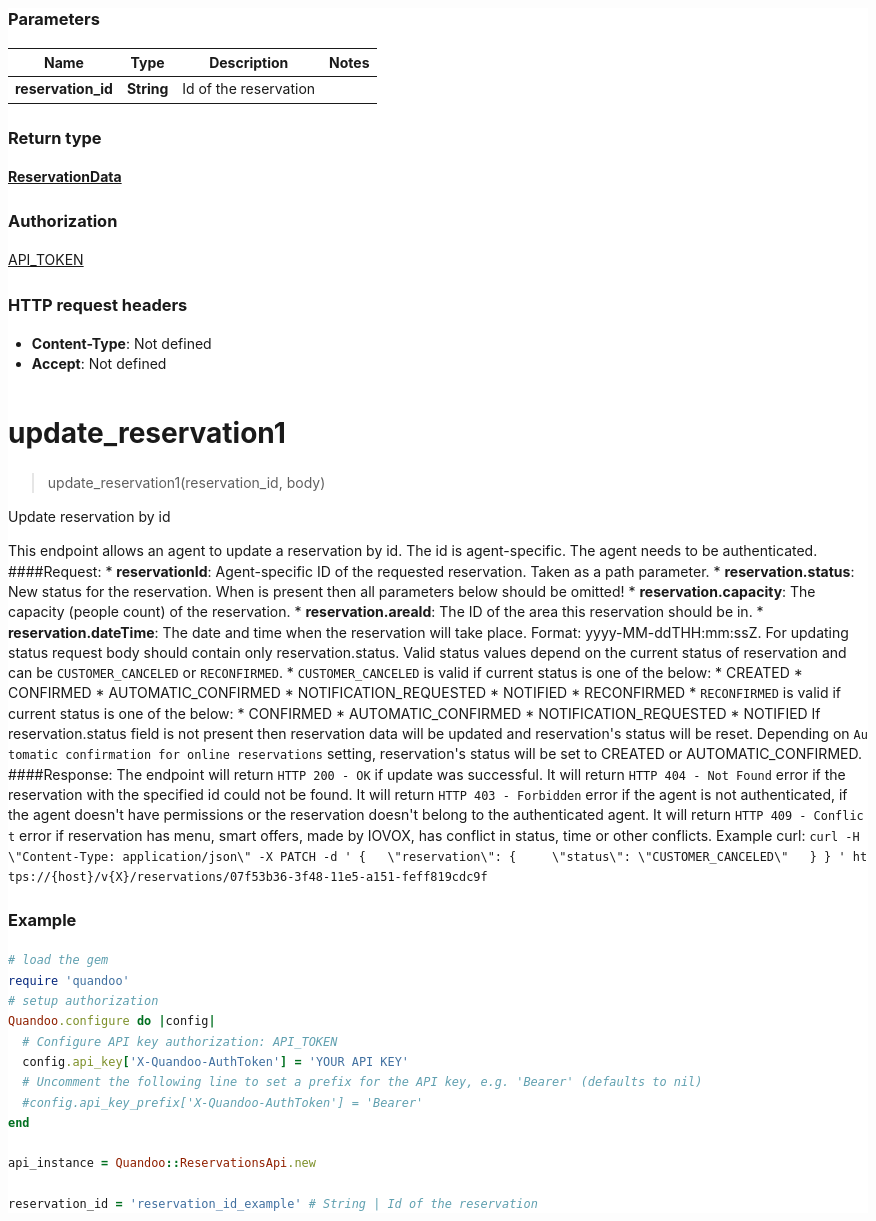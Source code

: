 ### Parameters

Name | Type | Description  | Notes
------------- | ------------- | ------------- | -------------
 **reservation_id** | **String**| Id of the reservation | 

### Return type

[**ReservationData**](ReservationData.md)

### Authorization

[API_TOKEN](../README.md#API_TOKEN)

### HTTP request headers

 - **Content-Type**: Not defined
 - **Accept**: Not defined



# **update_reservation1**
> update_reservation1(reservation_id, body)

Update reservation by id

This endpoint allows an agent to update a reservation by id. The id is agent-specific. The agent needs to be authenticated. ####Request: * **reservationId**: Agent-specific ID of the requested reservation. Taken as a path parameter. * **reservation.status**: New status for the reservation. When is present then all parameters below should be omitted! * **reservation.capacity**: The capacity (people count) of the reservation. * **reservation.areaId**: The ID of the area this reservation should be in. * **reservation.dateTime**: The date and time when the reservation will take place. Format: yyyy-MM-ddTHH:mm:ssZ.  For updating status request body should contain  only reservation.status. Valid status values depend on the current status of reservation and can be `CUSTOMER_CANCELED` or `RECONFIRMED`. * `CUSTOMER_CANCELED` is valid if current status is one of the below:     * CREATED     * CONFIRMED     * AUTOMATIC_CONFIRMED     * NOTIFICATION_REQUESTED     * NOTIFIED     * RECONFIRMED * `RECONFIRMED` is valid if current status is one of the below:     * CONFIRMED     * AUTOMATIC_CONFIRMED     * NOTIFICATION_REQUESTED     * NOTIFIED  If reservation.status field is not present then reservation data will be updated and reservation's status will be reset. Depending on `Automatic confirmation for online reservations` setting, reservation's status will be set to CREATED or AUTOMATIC_CONFIRMED.  ####Response: The endpoint will return `HTTP 200 - OK` if update was successful. It will return `HTTP 404 - Not Found` error if the reservation with the specified id could not be found. It will return `HTTP 403 - Forbidden` error if the agent is not authenticated, if the agent doesn't have permissions or the reservation doesn't belong to the  authenticated agent. It will return `HTTP 409 - Conflict` error if reservation has menu, smart offers, made by IOVOX, has conflict in status, time or other conflicts.  Example curl: ``` curl -H \"Content-Type: application/json\" -X PATCH -d ' {   \"reservation\": {     \"status\": \"CUSTOMER_CANCELED\"   } } ' https://{host}/v{X}/reservations/07f53b36-3f48-11e5-a151-feff819cdc9f ``` 

### Example
```ruby
# load the gem
require 'quandoo'
# setup authorization
Quandoo.configure do |config|
  # Configure API key authorization: API_TOKEN
  config.api_key['X-Quandoo-AuthToken'] = 'YOUR API KEY'
  # Uncomment the following line to set a prefix for the API key, e.g. 'Bearer' (defaults to nil)
  #config.api_key_prefix['X-Quandoo-AuthToken'] = 'Bearer'
end

api_instance = Quandoo::ReservationsApi.new

reservation_id = 'reservation_id_example' # String | Id of the reservation
```